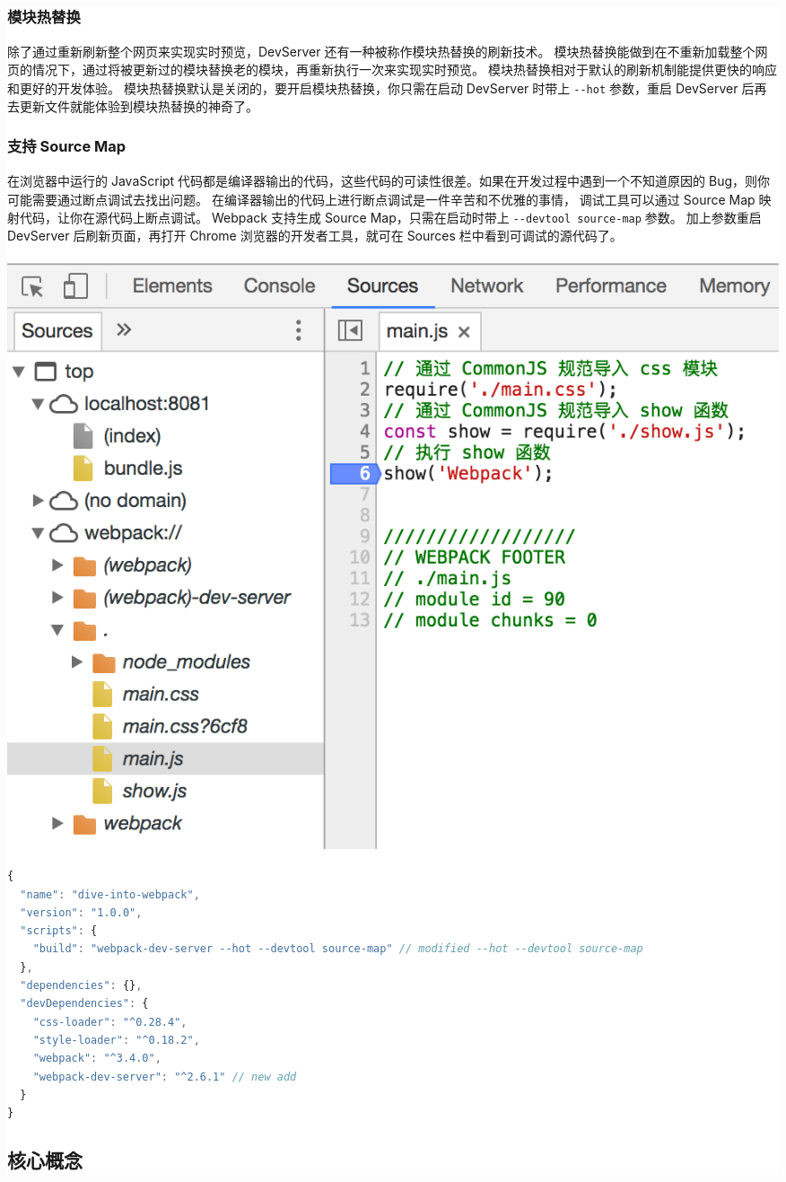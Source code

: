 ### 模块热替换
除了通过重新刷新整个网页来实现实时预览，DevServer 还有一种被称作模块热替换的刷新技术。 模块热替换能做到在不重新加载整个网页的情况下，通过将被更新过的模块替换老的模块，再重新执行一次来实现实时预览。 模块热替换相对于默认的刷新机制能提供更快的响应和更好的开发体验。 模块热替换默认是关闭的，要开启模块热替换，你只需在启动 DevServer 时带上 `--hot` 参数，重启 DevServer 后再去更新文件就能体验到模块热替换的神奇了。


### 支持 Source Map
在浏览器中运行的 JavaScript 代码都是编译器输出的代码，这些代码的可读性很差。如果在开发过程中遇到一个不知道原因的 Bug，则你可能需要通过断点调试去找出问题。 在编译器输出的代码上进行断点调试是一件辛苦和不优雅的事情， 调试工具可以通过 Source Map 映射代码，让你在源代码上断点调试。 Webpack 支持生成 Source Map，只需在启动时带上 `--devtool source-map` 参数。 加上参数重启 DevServer 后刷新页面，再打开 Chrome 浏览器的开发者工具，就可在 Sources 栏中看到可调试的源代码了。

![Chrome Sources栏调试源代码](./image/1-6source-map.png)
```js
{
  "name": "dive-into-webpack",
  "version": "1.0.0",
  "scripts": {
    "build": "webpack-dev-server --hot --devtool source-map" // modified --hot --devtool source-map
  },
  "dependencies": {},
  "devDependencies": {
    "css-loader": "^0.28.4",
    "style-loader": "^0.18.2",
    "webpack": "^3.4.0",
    "webpack-dev-server": "^2.6.1" // new add
  }
}
```
## 核心概念